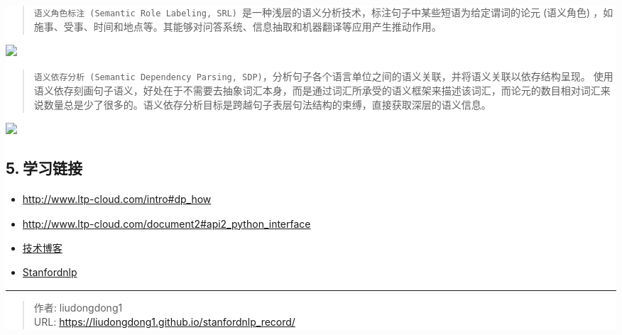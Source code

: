 > `语义角色标注 (Semantic Role Labeling, SRL) `是一种浅层的语义分析技术，标注句子中某些短语为给定谓词的论元 (语义角色) ，如施事、受事、时间和地点等。其能够对问答系统、信息抽取和机器翻译等应用产生推动作用。

![](https://lddpicture.oss-cn-beijing.aliyuncs.com/picture/image-20201116215730714.png)

> `语义依存分析 (Semantic Dependency Parsing, SDP)`，分析句子各个语言单位之间的语义关联，并将语义关联以依存结构呈现。 使用语义依存刻画句子语义，好处在于不需要去抽象词汇本身，而是通过词汇所承受的语义框架来描述该词汇，而论元的数目相对词汇来说数量总是少了很多的。语义依存分析目标是跨越句子表层句法结构的束缚，直接获取深层的语义信息。

![](https://lddpicture.oss-cn-beijing.aliyuncs.com/picture/image-20201116220050224.png)

##  5. 学习链接

- http://www.ltp-cloud.com/intro#dp_how
- http://www.ltp-cloud.com/document2#api2_python_interface
- [技术博客](http://www.ltp-cloud.com/blog/)

- [Stanfordnlp](http://nlp.stanford.edu:8080/ner/process)



---

> 作者: liudongdong1  
> URL: https://liudongdong1.github.io/stanfordnlp_record/  

